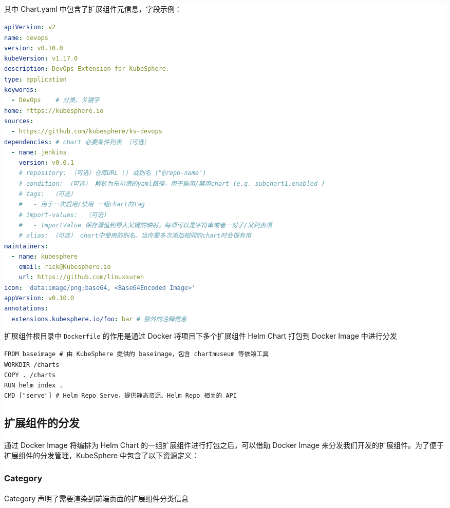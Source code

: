 其中 Chart.yaml 中包含了扩展组件元信息，字段示例：

```yaml
apiVersion: v2
name: devops
version: v0.10.0
kubeVersion: v1.17.0
description: DevOps Extension for KubeSphere.
type: application
keywords:
  - DevOps    # 分类、关键字
home: https://kubesphere.io
sources:
  - https://github.com/kubesphere/ks-devops
dependencies: # chart 必要条件列表 （可选）
  - name: jenkins
    version: v0.0.1
    # repository: （可选）仓库URL () 或别名 ("@repo-name")
    # condition: （可选） 解析为布尔值的yaml路径，用于启用/禁用chart (e.g. subchart1.enabled )
    # tags:  （可选）
    #   - 用于一次启用/禁用 一组chart的tag
    # import-values:  （可选）
    #   - ImportValue 保存源值到导入父键的映射。每项可以是字符串或者一对子/父列表项
    # alias: （可选） chart中使用的别名。当你要多次添加相同的chart时会很有用
maintainers: 
  - name: kubesphere
    email: rick@Kubesphere.io
    url: https://github.com/linuxsuren
icon: 'data:image/png;base64, <Base64Encoded Image>'
appVersion: v0.10.0
annotations:
  extensions.kubesphere.io/foo: bar # 额外的注释信息
```

扩展组件根目录中 `Dockerfile` 的作用是通过 Docker 将项目下多个扩展组件 Helm Chart 打包到 Docker Image 中进行分发

```docker
FROM baseimage # 由 KubeSphere 提供的 baseimage，包含 chartmuseum 等依赖工具
WORKDIR /charts
COPY . /charts
RUN helm index . 
CMD ["serve"] # Helm Repo Serve，提供静态资源、Helm Repo 相关的 API
```

## 扩展组件的分发

通过 Docker Image 将编排为 Helm Chart 的一组扩展组件进行打包之后，可以借助 Docker Image 来分发我们开发的扩展组件。为了便于扩展组件的分发管理，KubeSphere 中包含了以下资源定义：


### Category

Category 声明了需要渲染到前端页面的扩展组件分类信息
